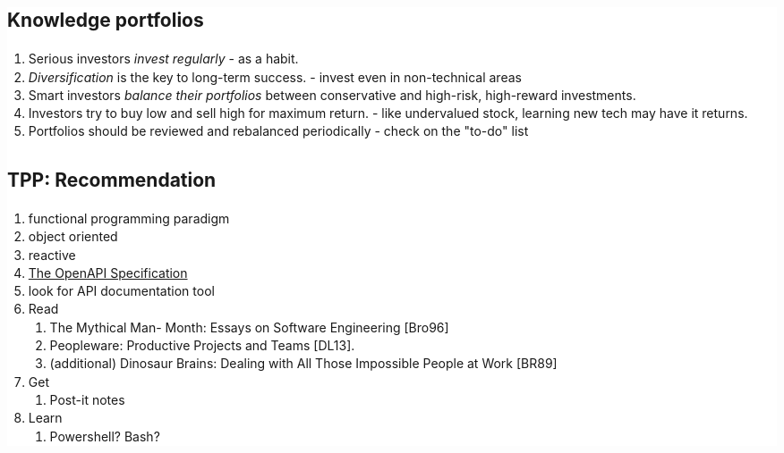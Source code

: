 ## Knowledge portfolios
1. Serious investors *invest regularly* - as a habit.
2. *Diversification* is the key to long-term success. - invest even in non-technical areas
3. Smart investors *balance their portfolios* between conservative and high-risk, high-reward investments.
4. Investors try to buy low and sell high for maximum return. - like undervalued stock, learning new tech may have it returns.
5. Portfolios should be reviewed and rebalanced periodically - check on the "to-do" list

## TPP: Recommendation
1. functional programming paradigm
2. object oriented
3. reactive
4. [The OpenAPI Specification](https://github.com/OAI/OpenAPI-Specification)
5. look for API documentation tool
6. Read
   1.   The Mythical Man- Month: Essays on Software Engineering [Bro96]
   2.   Peopleware: Productive Projects and Teams [DL13].
   3.   (additional) Dinosaur Brains: Dealing with All Those Impossible People at Work [BR89]
7. Get
   1. Post-it notes
8. Learn
   1. Powershell? Bash?